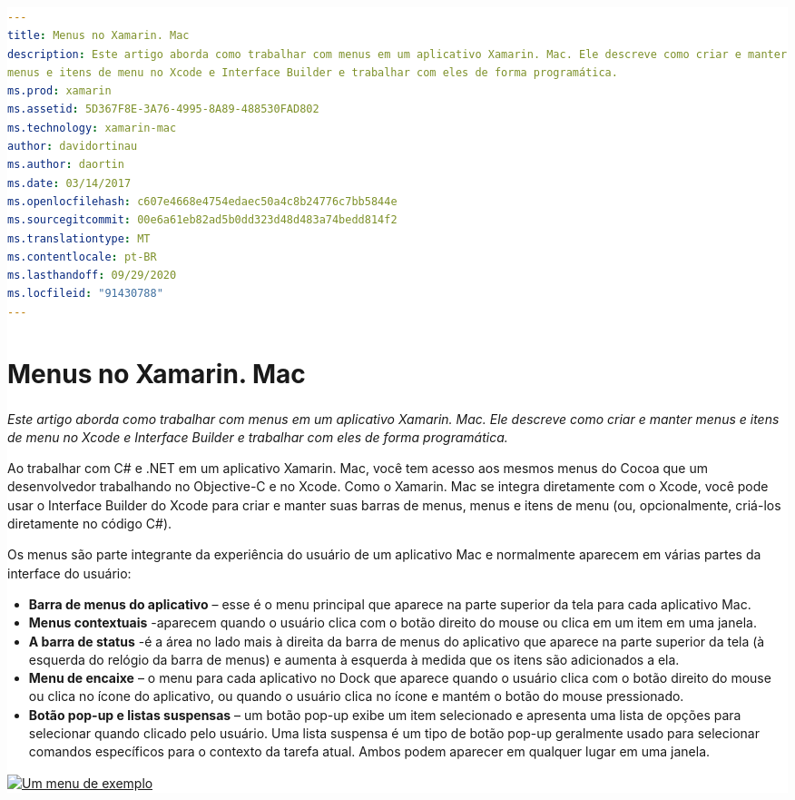 ```yaml
---
title: Menus no Xamarin. Mac
description: Este artigo aborda como trabalhar com menus em um aplicativo Xamarin. Mac. Ele descreve como criar e manter menus e itens de menu no Xcode e Interface Builder e trabalhar com eles de forma programática.
ms.prod: xamarin
ms.assetid: 5D367F8E-3A76-4995-8A89-488530FAD802
ms.technology: xamarin-mac
author: davidortinau
ms.author: daortin
ms.date: 03/14/2017
ms.openlocfilehash: c607e4668e4754edaec50a4c8b24776c7bb5844e
ms.sourcegitcommit: 00e6a61eb82ad5b0dd323d48d483a74bedd814f2
ms.translationtype: MT
ms.contentlocale: pt-BR
ms.lasthandoff: 09/29/2020
ms.locfileid: "91430788"
---
```

# <a name="menus-in-xamarinmac"></a>Menus no Xamarin. Mac

_Este artigo aborda como trabalhar com menus em um aplicativo Xamarin. Mac. Ele descreve como criar e manter menus e itens de menu no Xcode e Interface Builder e trabalhar com eles de forma programática._

Ao trabalhar com C# e .NET em um aplicativo Xamarin. Mac, você tem acesso aos mesmos menus do Cocoa que um desenvolvedor trabalhando no Objective-C e no Xcode. Como o Xamarin. Mac se integra diretamente com o Xcode, você pode usar o Interface Builder do Xcode para criar e manter suas barras de menus, menus e itens de menu (ou, opcionalmente, criá-los diretamente no código C#).

Os menus são parte integrante da experiência do usuário de um aplicativo Mac e normalmente aparecem em várias partes da interface do usuário:

- **Barra de menus do aplicativo** – esse é o menu principal que aparece na parte superior da tela para cada aplicativo Mac.
- **Menus contextuais** -aparecem quando o usuário clica com o botão direito do mouse ou clica em um item em uma janela.
- **A barra de status** -é a área no lado mais à direita da barra de menus do aplicativo que aparece na parte superior da tela (à esquerda do relógio da barra de menus) e aumenta à esquerda à medida que os itens são adicionados a ela.
- **Menu de encaixe** – o menu para cada aplicativo no Dock que aparece quando o usuário clica com o botão direito do mouse ou clica no ícone do aplicativo, ou quando o usuário clica no ícone e mantém o botão do mouse pressionado.
- **Botão pop-up e listas suspensas** – um botão pop-up exibe um item selecionado e apresenta uma lista de opções para selecionar quando clicado pelo usuário. Uma lista suspensa é um tipo de botão pop-up geralmente usado para selecionar comandos específicos para o contexto da tarefa atual. Ambos podem aparecer em qualquer lugar em uma janela.

[![Um menu de exemplo](menu-images/intro01.png "Um menu de exemplo")](menu-images/intro01-large.png#lightbox)
